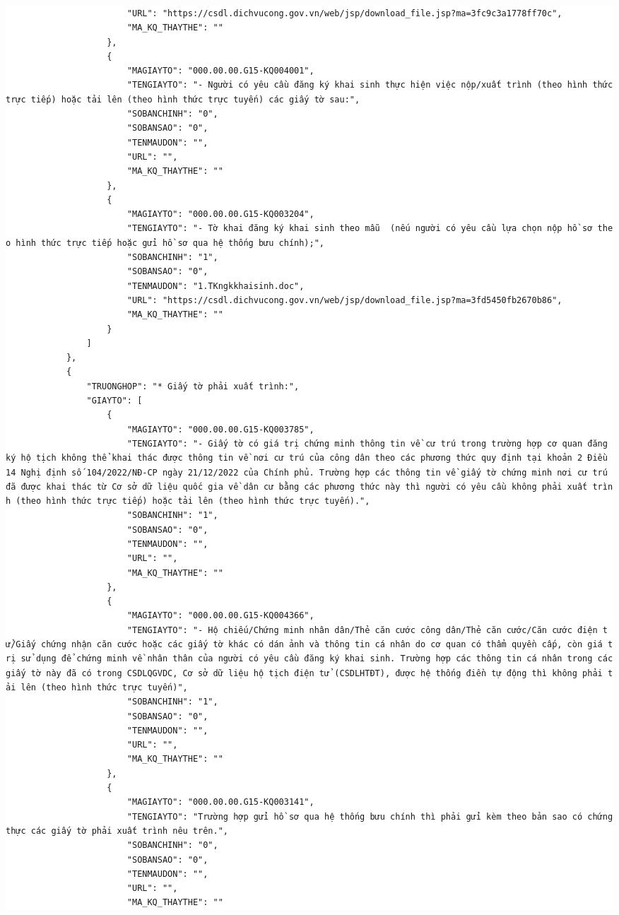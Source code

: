                             "URL": "https://csdl.dichvucong.gov.vn/web/jsp/download_file.jsp?ma=3fc9c3a1778ff70c",
                            "MA_KQ_THAYTHE": ""
                        },
                        {
                            "MAGIAYTO": "000.00.00.G15-KQ004001",
                            "TENGIAYTO": "- Người có yêu cầu đăng ký khai sinh thực hiện việc nộp/xuất trình (theo hình thức trực tiếp) hoặc tải lên (theo hình thức trực tuyến) các giấy tờ sau:",
                            "SOBANCHINH": "0",
                            "SOBANSAO": "0",
                            "TENMAUDON": "",
                            "URL": "",
                            "MA_KQ_THAYTHE": ""
                        },
                        {
                            "MAGIAYTO": "000.00.00.G15-KQ003204",
                            "TENGIAYTO": "- Tờ khai đăng ký khai sinh theo mẫu  (nếu người có yêu cầu lựa chọn nộp hồ sơ theo hình thức trực tiếp hoặc gửi hồ sơ qua hệ thống bưu chính);",
                            "SOBANCHINH": "1",
                            "SOBANSAO": "0",
                            "TENMAUDON": "1.TKngkkhaisinh.doc",
                            "URL": "https://csdl.dichvucong.gov.vn/web/jsp/download_file.jsp?ma=3fd5450fb2670b86",
                            "MA_KQ_THAYTHE": ""
                        }
                    ]
                },
                {
                    "TRUONGHOP": "* Giấy tờ phải xuất trình:",
                    "GIAYTO": [
                        {
                            "MAGIAYTO": "000.00.00.G15-KQ003785",
                            "TENGIAYTO": "- Giấy tờ có giá trị chứng minh thông tin về cư trú trong trường hợp cơ quan đăng ký hộ tịch không thể khai thác được thông tin về nơi cư trú của công dân theo các phương thức quy định tại khoản 2 Điều 14 Nghị định số 104/2022/NĐ-CP ngày 21/12/2022 của Chính phủ. Trường hợp các thông tin về giấy tờ chứng minh nơi cư trú đã được khai thác từ Cơ sở dữ liệu quốc gia về dân cư bằng các phương thức này thì người có yêu cầu không phải xuất trình (theo hình thức trực tiếp) hoặc tải lên (theo hình thức trực tuyến).",
                            "SOBANCHINH": "1",
                            "SOBANSAO": "0",
                            "TENMAUDON": "",
                            "URL": "",
                            "MA_KQ_THAYTHE": ""
                        },
                        {
                            "MAGIAYTO": "000.00.00.G15-KQ004366",
                            "TENGIAYTO": "- Hộ chiếu/Chứng minh nhân dân/Thẻ căn cước công dân/Thẻ căn cước/Căn cước điện tử/Giấy chứng nhận căn cước hoặc các giấy tờ khác có dán ảnh và thông tin cá nhân do cơ quan có thẩm quyền cấp, còn giá trị sử dụng để chứng minh về nhân thân của người có yêu cầu đăng ký khai sinh. Trường hợp các thông tin cá nhân trong các giấy tờ này đã có trong CSDLQGVDC, Cơ sở dữ liệu hộ tịch điện tử (CSDLHTĐT), được hệ thống điền tự động thì không phải tải lên (theo hình thức trực tuyến)",
                            "SOBANCHINH": "1",
                            "SOBANSAO": "0",
                            "TENMAUDON": "",
                            "URL": "",
                            "MA_KQ_THAYTHE": ""
                        },
                        {
                            "MAGIAYTO": "000.00.00.G15-KQ003141",
                            "TENGIAYTO": "Trường hợp gửi hồ sơ qua hệ thống bưu chính thì phải gửi kèm theo bản sao có chứng thực các giấy tờ phải xuất trình nêu trên.",
                            "SOBANCHINH": "0",
                            "SOBANSAO": "0",
                            "TENMAUDON": "",
                            "URL": "",
                            "MA_KQ_THAYTHE": ""